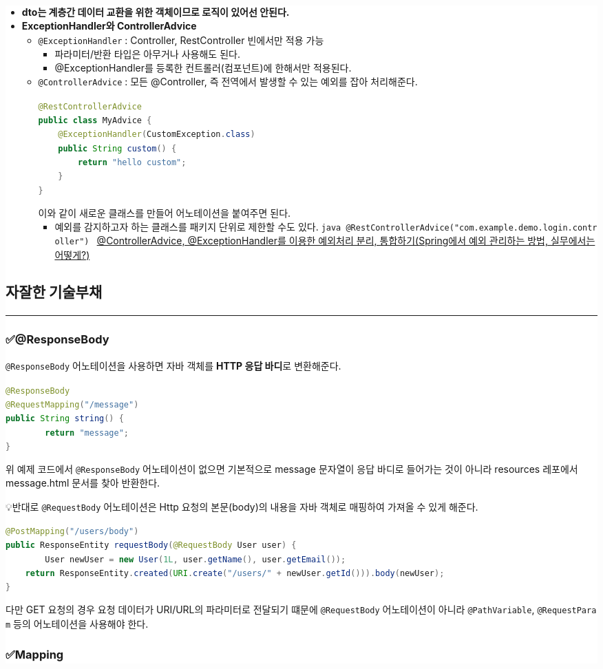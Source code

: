 - **dto는 계층간 데이터 교환을 위한 객체이므로 로직이 있어선 안된다.**
- **ExceptionHandler와 ControllerAdvice**
  - `@ExceptionHandler` : Controller, RestController 빈에서만 적용 가능
    - 파라미터/반환 타입은 아무거나 사용해도 된다.
    - @ExceptionHandler를 등록한 컨트롤러(컴포넌트)에 한해서만 적용된다.
  - `@ControllerAdvice` : 모든 @Controller, 즉 전역에서 발생할 수 있는 예외를 잡아 처리해준다.
    ```java
    @RestControllerAdvice
    public class MyAdvice {
        @ExceptionHandler(CustomException.class)
        public String custom() {
            return "hello custom";
        }
    }
    ```
    이와 같이 새로운 클래스를 만들어 어노테이션을 붙여주면 된다.
    - 예외를 감지하고자 하는 클래스를 패키지 단위로 제한할 수도 있다.
      `java @RestControllerAdvice("com.example.demo.login.controller") `
      [@ControllerAdvice, @ExceptionHandler를 이용한 예외처리 분리, 통합하기(Spring에서 예외 관리하는 방법, 실무에서는 어떻게?)](https://jeong-pro.tistory.com/195)

## 자잘한 기술부채

---

### ✅@ResponseBody

`@ResponseBody` 어노테이션을 사용하면 자바 객체를 **HTTP 응답 바디**로 변환해준다.

```java
@ResponseBody
@RequestMapping("/message")
public String string() {
		return "message";
}
```

위 예제 코드에서 `@ResponseBody` 어노테이션이 없으면 기본적으로 message 문자열이 응답 바디로 들어가는 것이 아니라 resources 레포에서 message.html 문서를 찾아 반환한다.

💡반대로 `@RequestBody` 어노테이션은 Http 요청의 본문(body)의 내용을 자바 객체로 매핑하여 가져올 수 있게 해준다.

```java
@PostMapping("/users/body")
public ResponseEntity requestBody(@RequestBody User user) {
		User newUser = new User(1L, user.getName(), user.getEmail());
    return ResponseEntity.created(URI.create("/users/" + newUser.getId())).body(newUser);
}
```

다만 GET 요청의 경우 요청 데이터가 URI/URL의 파라미터로 전달되기 떄문에 `@RequestBody` 어노테이션이 아니라 `@PathVariable`, `@RequestParam` 등의 어노테이션을 사용해야 한다.

### ✅Mapping
